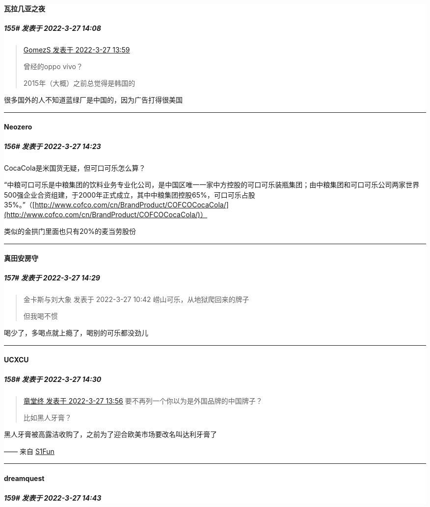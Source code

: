 ####  瓦拉几亚之夜  
##### 155#       发表于 2022-3-27 14:08

<blockquote><a href="httphttps://bbs.saraba1st.com/2b/forum.php?mod=redirect&amp;goto=findpost&amp;pid=55204335&amp;ptid=2060204" target="_blank">GomezS 发表于 2022-3-27 13:59</a>

曾经的oppo vivo？

2015年（大概）之前总觉得是韩国的</blockquote>
很多国外的人不知道蓝绿厂是中国的，因为广告打得很美国



*****

####  Neozero  
##### 156#       发表于 2022-3-27 14:23

CocaCola是米国货无疑，但可口可乐怎么算？

“中粮可口可乐是中粮集团的饮料业务专业化公司，是中国区唯一一家中方控股的可口可乐装瓶集团；由中粮集团和可口可乐公司两家世界500强企业合资组建，于2000年正式成立，其中中粮集团控股65%，可口可乐占股35%。”（[http://www.cofco.com/cn/BrandProduct/COFCOCocaCola/](http://www.cofco.com/cn/BrandProduct/COFCOCocaCola/)）

类似的金拱门里面也只有20%的麦当劳股份

*****

####  真田安房守  
##### 157#       发表于 2022-3-27 14:29

<blockquote>金卡斯与刘大象 发表于 2022-3-27 10:42
崂山可乐，从地狱爬回来的牌子

但我喝不惯</blockquote>
喝少了，多喝点就上瘾了，喝别的可乐都没劲儿

*****

####  UCXCU  
##### 158#       发表于 2022-3-27 14:30

<blockquote><a href="httphttps://bbs.saraba1st.com/2b/forum.php?mod=redirect&amp;goto=findpost&amp;pid=55204294&amp;ptid=2060204" target="_blank">竜堂终 发表于 2022-3-27 13:56</a>
要不再列一个你以为是外国品牌的中国牌子？

比如黑人牙膏？</blockquote>
黑人牙膏被高露洁收购了，之前为了迎合欧美市场要改名叫达利牙膏了

—— 来自 [S1Fun](https://s1fun.koalcat.com)



*****

####  dreamquest  
##### 159#       发表于 2022-3-27 14:43
